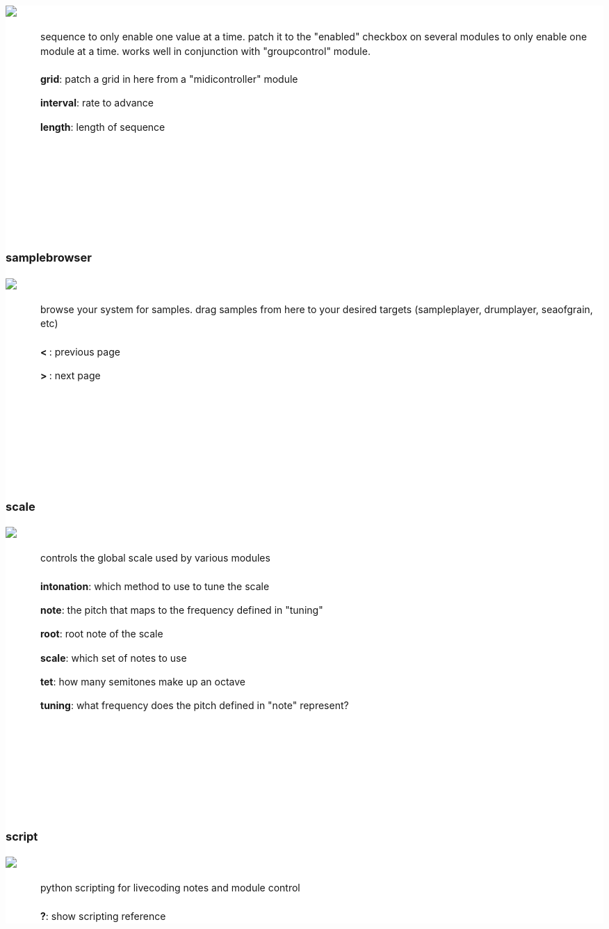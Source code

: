 <img src="images/radiosequencer.png"><br>

<div style="display:inline-block;margin-left:50px;">
sequence to only enable one value at a time. patch it to the "enabled" checkbox on several modules to only enable one module at a time. works well in conjunction with "groupcontrol" module.<br><br>
<b>grid</b>: patch a grid in here from a "midicontroller" module<br>
                   
<b>interval</b>: rate to advance<br>
                   
<b>length</b>: length of sequence<br>
                   
<br><br><br><br></div>

<a name=samplebrowser></a><br>

### <b>samplebrowser</b>

<img src="images/samplebrowser.png"><br>

<div style="display:inline-block;margin-left:50px;">
browse your system for samples. drag samples from here to your desired targets (sampleplayer, drumplayer, seaofgrain, etc)<br><br>
<b> < </b>: previous page<br>
                   
<b> > </b>: next page<br>
                   
<br><br><br><br></div>

<a name=scale></a><br>

### <b>scale</b>

<img src="images/scale.png"><br>

<div style="display:inline-block;margin-left:50px;">
controls the global scale used by various modules<br><br>
<b>intonation</b>: which method to use to tune the scale<br>
                   
<b>note</b>: the pitch that maps to the frequency defined in "tuning"<br>
                   
<b>root</b>: root note of the scale<br>
                   
<b>scale</b>: which set of notes to use<br>
                   
<b>tet</b>: how many semitones make up an octave<br>
                   
<b>tuning</b>: what frequency does the pitch defined in "note" represent?<br>
                   
<br><br><br><br></div>

<a name=script></a><br>

### <b>script</b>

<img src="images/script.png"><br>

<div style="display:inline-block;margin-left:50px;">
python scripting for livecoding notes and module control<br><br>
<b>?</b>: show scripting reference<br>
                   